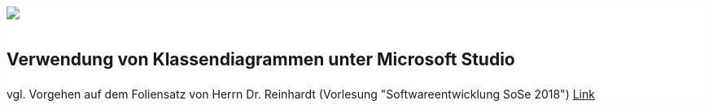 ![](https://www.plantuml.com/plantuml/png/RP51IyD048Nl-ok67WjRz2fIcYA281uK5BnDDcDtoMPMPcOlfJzUIsW3IQ_lUxmtZzcfeLWTijC-yIyA3X0ogZPcajfgz18AVwGZmPsBgIC8IK8cvx1L4mmssk4ROwvyq84ibexSgBuYTyxjIOto6SFQRm6-K8Zx8ksSDAmXIlenU80L-7SAaS-XUD5Nu2QFzzkneE43jMKK6h7KKpu7t6yswzMbmkX27hrVNZ1XVxg6pC-RRtp341dZGF_DfmK6zra4g_QeUjlXziWz9JxMmst-b7JyGf7hscdPd3uN6T0MyZJ2xOYxEkG_)

## Verwendung von Klassendiagrammen unter Microsoft Studio

vgl. Vorgehen auf dem Foliensatz von Herrn Dr. Reinhardt (Vorlesung "Softwareentwicklung SoSe 2018")
[Link](https://github.com/liaScript/CsharpCourse/blob/master/documents/FolieReinhardt_VSExample.pdf)


[^UMLTutorial]: Boris Schäling, "Der moderne Softwareentwicklungsprozess mit UML, Kapitel 3: Das Aktivitätsdiagramm" http://www.highscore.de/uml/titelseite.html
